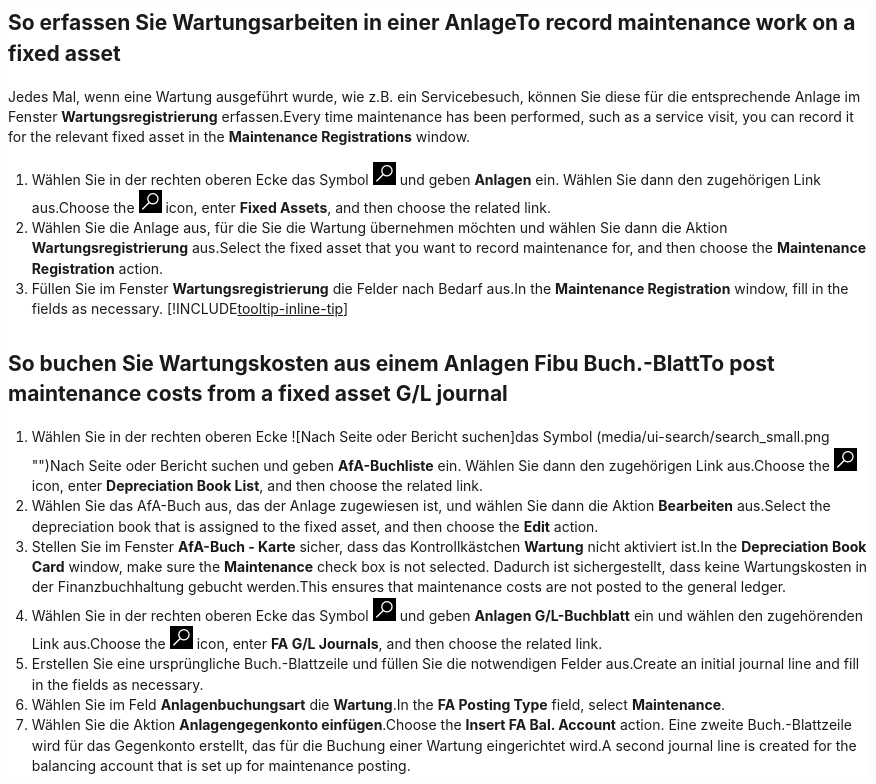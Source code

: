 ## <a name="to-record-maintenance-work-on-a-fixed-asset"></a><span data-ttu-id="4ecd7-111">So erfassen Sie Wartungsarbeiten in einer Anlage</span><span class="sxs-lookup"><span data-stu-id="4ecd7-111">To record maintenance work on a fixed asset</span></span>
<span data-ttu-id="4ecd7-112">Jedes Mal, wenn eine Wartung ausgeführt wurde, wie z.B. ein Servicebesuch, können Sie diese für die entsprechende Anlage im Fenster **Wartungsregistrierung** erfassen.</span><span class="sxs-lookup"><span data-stu-id="4ecd7-112">Every time maintenance has been performed, such as a service visit, you can record it for the relevant fixed asset in the **Maintenance Registrations** window.</span></span>  

1. <span data-ttu-id="4ecd7-113">Wählen Sie in der rechten oberen Ecke das Symbol ![Nach Seite oder Bericht suchen](media/ui-search/search_small.png "Nach Seite oder Bericht suchen") und geben **Anlagen** ein. Wählen Sie dann den zugehörigen Link aus.</span><span class="sxs-lookup"><span data-stu-id="4ecd7-113">Choose the ![Search for Page or Report](media/ui-search/search_small.png "Search for Page or Report icon") icon, enter **Fixed Assets**, and then choose the related link.</span></span>  
2. <span data-ttu-id="4ecd7-114">Wählen Sie die Anlage aus, für die Sie die Wartung übernehmen möchten und wählen Sie dann die Aktion **Wartungsregistrierung** aus.</span><span class="sxs-lookup"><span data-stu-id="4ecd7-114">Select the fixed asset that you want to record maintenance for, and then choose the **Maintenance Registration** action.</span></span>
3. <span data-ttu-id="4ecd7-115">Füllen Sie im Fenster **Wartungsregistrierung** die Felder nach Bedarf aus.</span><span class="sxs-lookup"><span data-stu-id="4ecd7-115">In the **Maintenance Registration** window, fill in the fields as necessary.</span></span> [!INCLUDE[tooltip-inline-tip](includes/tooltip-inline-tip_md.md)]  

## <a name="to-post-maintenance-costs-from-a-fixed-asset-gl-journal"></a><span data-ttu-id="4ecd7-116">So buchen Sie Wartungskosten aus einem Anlagen Fibu Buch.-Blatt</span><span class="sxs-lookup"><span data-stu-id="4ecd7-116">To post maintenance costs from a fixed asset G/L journal</span></span>
1. <span data-ttu-id="4ecd7-117">Wählen Sie in der rechten oberen Ecke ![Nach Seite oder Bericht suchen]das Symbol (media/ui-search/search_small.png "")Nach Seite oder Bericht suchen und geben **AfA-Buchliste** ein. Wählen Sie dann den zugehörigen Link aus.</span><span class="sxs-lookup"><span data-stu-id="4ecd7-117">Choose the ![Search for Page or Report](media/ui-search/search_small.png "Search for Page or Report icon") icon, enter **Depreciation Book List**, and then choose the related link.</span></span>  
2. <span data-ttu-id="4ecd7-118">Wählen Sie das AfA-Buch aus, das der Anlage zugewiesen ist, und wählen Sie dann die Aktion **Bearbeiten** aus.</span><span class="sxs-lookup"><span data-stu-id="4ecd7-118">Select the depreciation book that is assigned to the fixed asset, and then choose the **Edit** action.</span></span>
3. <span data-ttu-id="4ecd7-119">Stellen Sie im Fenster **AfA-Buch - Karte** sicher, dass das Kontrollkästchen **Wartung** nicht aktiviert ist.</span><span class="sxs-lookup"><span data-stu-id="4ecd7-119">In the **Depreciation Book Card** window, make sure the **Maintenance** check box is not selected.</span></span> <span data-ttu-id="4ecd7-120">Dadurch ist sichergestellt, dass keine Wartungskosten in der Finanzbuchhaltung gebucht werden.</span><span class="sxs-lookup"><span data-stu-id="4ecd7-120">This ensures that maintenance costs are not posted to the general ledger.</span></span>
4. <span data-ttu-id="4ecd7-121">Wählen Sie in der rechten oberen Ecke das Symbol ![Nach Seite oder Bericht suchen](media/ui-search/search_small.png "Nach Seite oder Bericht suchen") und geben **Anlagen G/L-Buchblatt** ein und wählen den zugehörenden Link aus.</span><span class="sxs-lookup"><span data-stu-id="4ecd7-121">Choose the ![Search for Page or Report](media/ui-search/search_small.png "Search for Page or Report icon") icon, enter **FA G/L Journals**, and then choose the related link.</span></span>  
5. <span data-ttu-id="4ecd7-122">Erstellen Sie eine ursprüngliche Buch.-Blattzeile und füllen Sie die notwendigen Felder aus.</span><span class="sxs-lookup"><span data-stu-id="4ecd7-122">Create an initial journal line and fill in the fields as necessary.</span></span>
6. <span data-ttu-id="4ecd7-123">Wählen Sie im Feld **Anlagenbuchungsart** die **Wartung**.</span><span class="sxs-lookup"><span data-stu-id="4ecd7-123">In the **FA Posting Type** field, select **Maintenance**.</span></span>
7. <span data-ttu-id="4ecd7-124">Wählen Sie die Aktion **Anlagengegenkonto einfügen**.</span><span class="sxs-lookup"><span data-stu-id="4ecd7-124">Choose the **Insert FA Bal. Account** action.</span></span> <span data-ttu-id="4ecd7-125">Eine zweite Buch.-Blattzeile wird für das Gegenkonto erstellt, das für die Buchung einer Wartung eingerichtet wird.</span><span class="sxs-lookup"><span data-stu-id="4ecd7-125">A second journal line is created for the balancing account that is set up for maintenance posting.</span></span>
